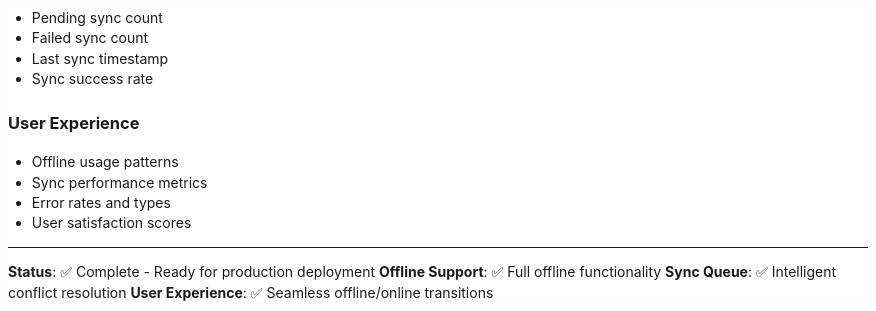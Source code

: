 - Pending sync count
- Failed sync count
- Last sync timestamp
- Sync success rate

### **User Experience**

- Offline usage patterns
- Sync performance metrics
- Error rates and types
- User satisfaction scores

---

**Status**: ✅ Complete - Ready for production deployment
**Offline Support**: ✅ Full offline functionality
**Sync Queue**: ✅ Intelligent conflict resolution
**User Experience**: ✅ Seamless offline/online transitions
